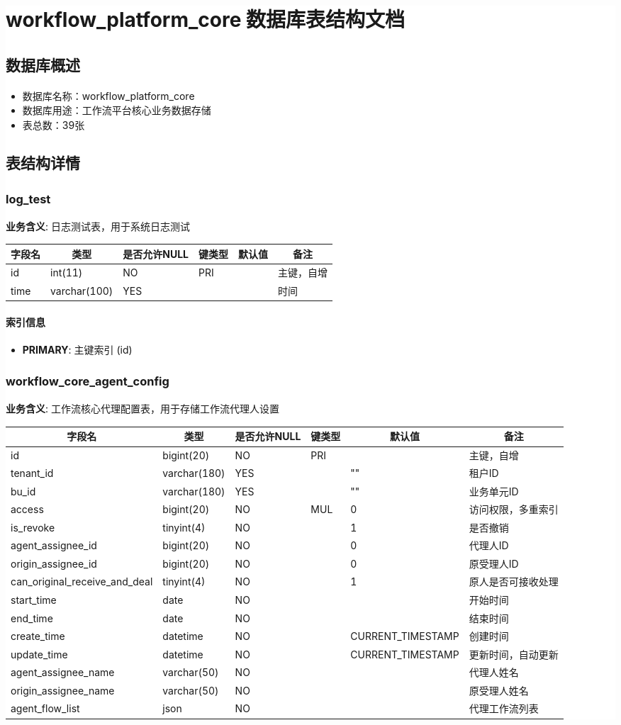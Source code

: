 # workflow_platform_core 数据库表结构文档

## 数据库概述
- 数据库名称：workflow_platform_core
- 数据库用途：工作流平台核心业务数据存储
- 表总数：39张

## 表结构详情

### log_test
**业务含义**: 日志测试表，用于系统日志测试

| 字段名 | 类型 | 是否允许NULL | 键类型 | 默认值 | 备注 |
|--------|------|-------------|---------|--------|------|
| id | int(11) | NO | PRI | | 主键，自增 |
| time | varchar(100) | YES | | | 时间 |

#### 索引信息
- **PRIMARY**: 主键索引 (id)

### workflow_core_agent_config
**业务含义**: 工作流核心代理配置表，用于存储工作流代理人设置

| 字段名 | 类型 | 是否允许NULL | 键类型 | 默认值 | 备注 |
|--------|------|-------------|---------|--------|------|
| id | bigint(20) | NO | PRI | | 主键，自增 |
| tenant_id | varchar(180) | YES | | "" | 租户ID |
| bu_id | varchar(180) | YES | | "" | 业务单元ID |
| access | bigint(20) | NO | MUL | 0 | 访问权限，多重索引 |
| is_revoke | tinyint(4) | NO | | 1 | 是否撤销 |
| agent_assignee_id | bigint(20) | NO | | 0 | 代理人ID |
| origin_assignee_id | bigint(20) | NO | | 0 | 原受理人ID |
| can_original_receive_and_deal | tinyint(4) | NO | | 1 | 原人是否可接收处理 |
| start_time | date | NO | | | 开始时间 |
| end_time | date | NO | | | 结束时间 |
| create_time | datetime | NO | | CURRENT_TIMESTAMP | 创建时间 |
| update_time | datetime | NO | | CURRENT_TIMESTAMP | 更新时间，自动更新 |
| agent_assignee_name | varchar(50) | NO | | | 代理人姓名 |
| origin_assignee_name | varchar(50) | NO | | | 原受理人姓名 |
| agent_flow_list | json | NO | | | 代理工作流列表 |
